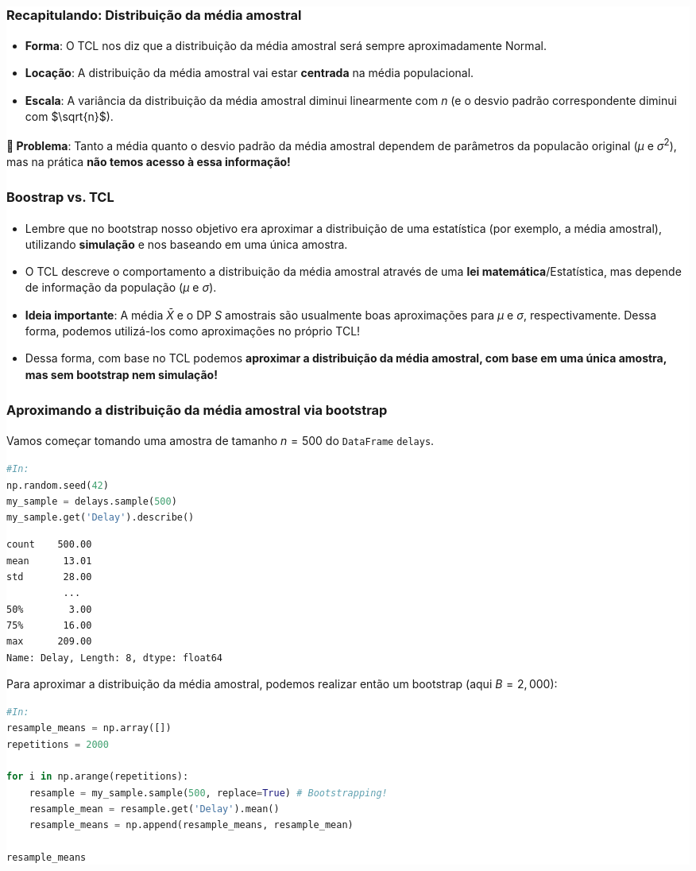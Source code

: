 ### Recapitulando: Distribuição da média amostral

- **Forma**: O TCL nos diz que a distribuição da média amostral será sempre aproximadamente Normal.

- **Locação**: A distribuição da média amostral vai estar **centrada** na média populacional.

- **Escala**: A variância da distribuição da média amostral diminui linearmente com $n$ (e o desvio padrão correspondente diminui com $\sqrt{n}$). 

**🚨 Problema**: Tanto a média quanto o desvio padrão da média amostral dependem de parâmetros da populacão original ($\mu$ e $\sigma^2$), mas na prática **não temos acesso à essa informação!**

### Boostrap vs. TCL

- Lembre que no bootstrap nosso objetivo era aproximar a distribuição de uma estatística (por exemplo, a média amostral), utilizando **simulação** e nos baseando em uma única amostra.

- O TCL descreve o comportamento a distribuição da média amostral através de uma **lei matemática**/Estatística, mas depende de informação da população ($\mu$ e $\sigma$).

- **Ideia importante**: A média $\bar{X}$ e o DP $S$ amostrais são usualmente boas aproximações para $\mu$ e $\sigma$, respectivamente. Dessa forma, podemos utilizá-los como aproximações no próprio TCL!

- Dessa forma, com base no TCL podemos **aproximar a distribuição da média amostral, com base em uma única amostra, mas sem bootstrap nem simulação!**

### Aproximando a distribuição da média amostral via bootstrap

Vamos começar tomando uma amostra de tamanho $n = 500$ do `DataFrame` `delays`.


```python
#In: 
np.random.seed(42)
my_sample = delays.sample(500)
my_sample.get('Delay').describe()
```




    count    500.00
    mean      13.01
    std       28.00
              ...  
    50%        3.00
    75%       16.00
    max      209.00
    Name: Delay, Length: 8, dtype: float64



Para aproximar a distribuição da média amostral, podemos realizar então um bootstrap (aqui $B = 2,000$):


```python
#In: 
resample_means = np.array([])
repetitions = 2000

for i in np.arange(repetitions):
    resample = my_sample.sample(500, replace=True) # Bootstrapping!
    resample_mean = resample.get('Delay').mean()
    resample_means = np.append(resample_means, resample_mean)
    
resample_means
```
